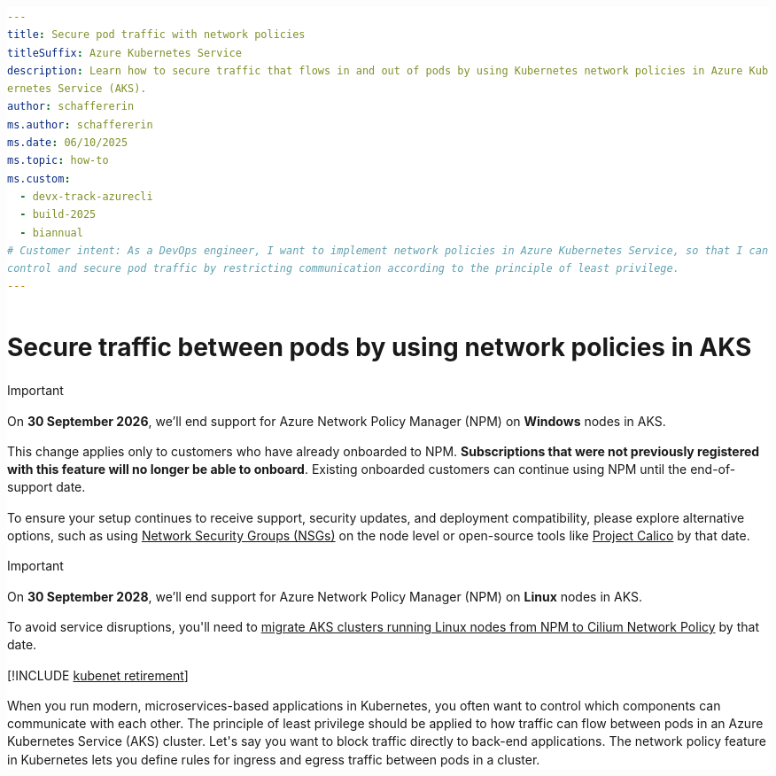 ```yaml
---
title: Secure pod traffic with network policies
titleSuffix: Azure Kubernetes Service
description: Learn how to secure traffic that flows in and out of pods by using Kubernetes network policies in Azure Kubernetes Service (AKS).
author: schaffererin
ms.author: schaffererin
ms.date: 06/10/2025
ms.topic: how-to
ms.custom:
  - devx-track-azurecli
  - build-2025
  - biannual
# Customer intent: As a DevOps engineer, I want to implement network policies in Azure Kubernetes Service, so that I can control and secure pod traffic by restricting communication according to the principle of least privilege.
---
```


# Secure traffic between pods by using network policies in AKS

> [!IMPORTANT] 
> On **30 September 2026**, we’ll end support for Azure Network Policy Manager (NPM) on **Windows** nodes in AKS.
> 
> This change applies only to customers who have already onboarded to NPM. **Subscriptions that were not previously registered with this feature will no longer be able to onboard**. Existing onboarded customers can continue using NPM until the end-of-support date.
>
>  To ensure your setup continues to receive support, security updates, and deployment compatibility, please explore alternative options, such as using [Network Security Groups (NSGs)](./concepts-network.md) on the node level or open-source tools like [Project Calico](https://www.tigera.io/tigera-products/calico/) by that date. 

> [!IMPORTANT] 
> On **30 September 2028**, we’ll end support for Azure Network Policy Manager (NPM) on **Linux** nodes in AKS.
> 
> To avoid service disruptions, you'll need to [migrate AKS clusters running Linux nodes from NPM to Cilium Network Policy](./migrate-from-npm-to-cilium-network-policy.md) by that date. 

[!INCLUDE [kubenet retirement](~/reusable-content/ce-skilling/azure/includes/aks/includes/preview/retirement/kubenet-retirement-callout.md)]

When you run modern, microservices-based applications in Kubernetes, you often want to control which components can communicate with each other. The principle of least privilege should be applied to how traffic can flow between pods in an Azure Kubernetes Service (AKS) cluster. Let's say you want to block traffic directly to back-end applications. The network policy feature in Kubernetes lets you define rules for ingress and egress traffic between pods in a cluster.


[kubectl-apply]: https://kubernetes.io/docs/reference/generated/kubectl/kubectl-commands#apply
[kubectl-delete]: https://kubernetes.io/docs/reference/generated/kubectl/kubectl-commands#delete
[kubectl-run]: https://kubernetes.io/docs/reference/generated/kubectl/kubectl-commands#run
[kubernetes-network-policies]: https://kubernetes.io/docs/concepts/services-networking/network-policies/
[azure-cni]: https://github.com/Azure/azure-container-networking/blob/master/docs/cni.md
[policy-rules]: https://kubernetes.io/docs/concepts/services-networking/network-policies/#behavior-of-to-and-from-selectors
[aks-github]: https://github.com/azure/aks/issues
[tigera]: https://www.tigera.io/
[calicoctl]: https://docs.tigera.io/calico/3.25/reference/calicoctl/
[calico-support]: https://www.tigera.io/tigera-products/calico/
[calico-logs]: https://docs.tigera.io/calico/3.25/operations/troubleshoot/component-logs
[calico-aks-cleanup]: https://github.com/Azure/aks-engine/blob/master/docs/topics/calico-3.3.1-cleanup-after-upgrade.yaml
[install-azure-cli]: /cli/azure/install-azure-cli
[use-advanced-networking]: configure-azure-cni.md
[az-aks-get-credentials]: /cli/azure/aks#az_aks_get_credentials
[concepts-network]: concepts-network.md
[az-feature-register]: /cli/azure/feature#az-feature-register
[az-feature-show]: /cli/azure/feature#az-feature-show
[az-provider-register]: /cli/azure/provider#az-provider-register
[windows-server-password]: /windows/security/threat-protection/security-policy-settings/password-must-meet-complexity-requirements#reference
[az-extension-add]: /cli/azure/extension#az_extension_add
[az-extension-update]: /cli/azure/extension#az_extension_update
[dsr]: ../load-balancer/load-balancer-multivip-overview.md#rule-type-2-backend-port-reuse-by-using-floating-ip